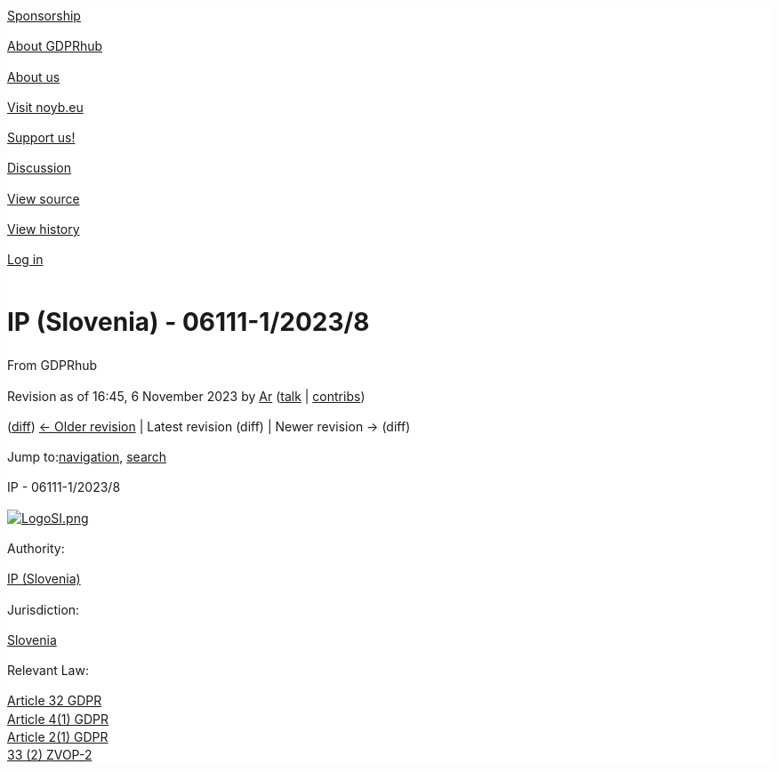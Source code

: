 [Sponsorship](/index.php?title=GDPRhub_Sponsorship)

[About GDPRhub](#)

[About us](/index.php?title=About_GDPRhub)

[Visit noyb.eu](https://www.noyb.eu)

[Support us!](https://www.noyb.eu/support)

[](# "Page tools")

[Discussion](/index.php?title=Talk:IP_\(Slovenia\)_-_06111-1/2023/8&action=edit&redlink=1 "Discussion about the content page (page does not exist) [t]")

[View source](/index.php?title=IP_\(Slovenia\)_-_06111-1/2023/8&action=edit "This page is protected.
You can view its source [e]")

[View history](/index.php?title=IP_\(Slovenia\)_-_06111-1/2023/8&action=history "Past revisions of this page [h]")

[](# "You are not logged in.")

[Log in](/index.php?title=Special:UserLogin&returnto=IP+%28Slovenia%29+-+06111-1%2F2023%2F8&returntoquery=oldid%3D36152 "You are encouraged to log in; however, it is not mandatory [o]")

# IP (Slovenia) - 06111-1/2023/8

From GDPRhub

Revision as of 16:45, 6 November 2023 by [Ar](/index.php?title=User:Ar&action=edit&redlink=1 "User:Ar (page does not exist)") ([talk](/index.php?title=User_talk:Ar&action=edit&redlink=1 "User talk:Ar (page does not exist)") | [contribs](/index.php?title=Special:Contributions/Ar "Special:Contributions/Ar"))

([diff](/index.php?title=IP_\(Slovenia\)_-_06111-1/2023/8&diff=prev&oldid=36152 "IP (Slovenia) - 06111-1/2023/8")) [← Older revision](/index.php?title=IP_\(Slovenia\)_-_06111-1/2023/8&direction=prev&oldid=36152 "IP (Slovenia) - 06111-1/2023/8") | Latest revision (diff) | Newer revision → (diff)

Jump to:[navigation](#mw-navigation), [search](#p-search)

IP - 06111-1/2023/8

[![LogoSI.png](/images/thumb/7/78/LogoSI.png/250px-LogoSI.png)](/index.php?title=File:LogoSI.png)

Authority:

[IP (Slovenia)](/index.php?title=IP_\(Slovenia\) "IP (Slovenia)")

Jurisdiction:

[Slovenia](/index.php?title=Category:Slovenia "Category:Slovenia")

Relevant Law:

[Article 32 GDPR](/index.php?title=Article_32_GDPR "Article 32 GDPR")  
[Article 4(1) GDPR](/index.php?title=Article_4_GDPR#1 "Article 4 GDPR")  
[Article 2(1) GDPR](/index.php?title=Article_2_GDPR#1 "Article 2 GDPR")  
[33 (2) ZVOP-2](http://www.pisrs.si/Pis.web/pregledPredpisa?id=ZAKO7959)
